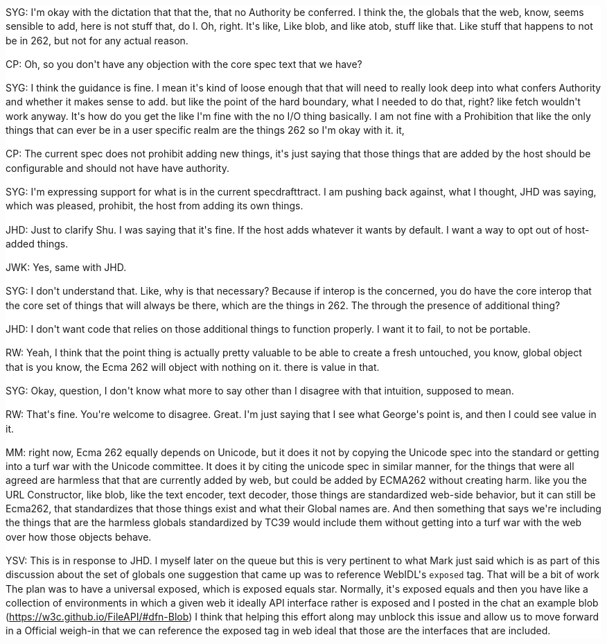SYG: I'm okay with the dictation that that the, that no Authority be conferred. I think the, the globals that the web, know, seems sensible to add, here is not stuff that, do I. Oh, right. It's like, Like blob, and like atob, stuff like that. Like stuff that happens to not be in 262, but not for any actual reason.

CP: Oh, so you don't have any objection with the core spec text that we have?

SYG: I think the guidance is fine. I mean it's kind of loose enough that that will need to really look deep into what confers Authority and whether it makes sense to add. but like the point of the hard boundary, what I needed to do that, right? like fetch wouldn't work anyway. It's how do you get the like I'm fine with the no I/O thing basically. I am not fine with a Prohibition that like the only things that can ever be in a user specific realm are the things 262 so I'm okay with it. it,

CP: The current spec does not prohibit adding new things, it's just saying that those things that are added by the host should be configurable and should not have have authority.

SYG: I'm expressing support for what is in the current specdrafttract. I am pushing back against, what I thought, JHD was saying, which was pleased, prohibit, the host from adding its own things.

JHD: Just to clarify Shu. I was saying that it's fine. If the host adds whatever it wants by default. I want a way to opt out of host-added things.

JWK: Yes, same with JHD.

SYG: I don't understand that. Like, why is that necessary? Because if interop is the concerned, you do have the core interop that the core set of things that will always be there, which are the things in 262. The through the presence of additional thing?

JHD: I don't want code that relies on those additional things to function properly. I want it to fail, to not be portable.

RW: Yeah, I think that the point thing is actually pretty valuable to be able to create a fresh untouched, you know, global object that is you know, the Ecma 262 will object with nothing on it. there is value in that.

SYG: Okay, question, I don't know what more to say other than I disagree with that intuition, supposed to mean.

RW: That's fine. You're welcome to disagree. Great. I'm just saying that I see what George's point is, and then I could see value in it.

MM: right now, Ecma 262 equally depends on Unicode, but it does it not by copying the Unicode spec into the standard or getting into a turf war with the Unicode committee. It does it by citing the unicode spec in similar manner, for the things that were all agreed are harmless that that are currently added by web, but could be added by ECMA262 without creating harm. like you the URL Constructor, like blob, like the text encoder, text decoder, those things are standardized web-side behavior, but it can still be Ecma262, that standardizes that those things exist and what their Global names are. And then something that says we're including the things that are the harmless globals standardized by TC39 would include them without getting into a turf war with the web over how those objects behave.

YSV: This is in response to JHD. I myself later on the queue but this is very pertinent to what Mark just said which is as part of this discussion about the set of globals one suggestion that came up was to reference WebIDL's `exposed` tag. That will be a bit of work The plan was to have a universal exposed, which is exposed equals star. Normally, it's exposed equals and then you have like a collection of environments in which a given web it ideally API interface rather is exposed and I posted in the chat an example blob (https://w3c.github.io/FileAPI/#dfn-Blob) I think that helping this effort along may unblock this issue and allow us to move forward in a Official weigh-in that we can reference the exposed tag in web ideal that those are the interfaces that are included.
